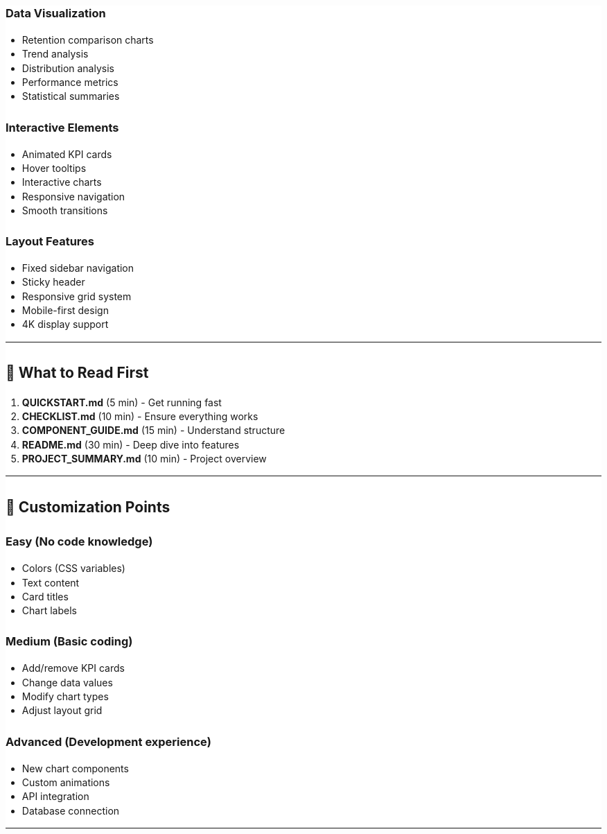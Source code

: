 ### Data Visualization
- Retention comparison charts
- Trend analysis
- Distribution analysis
- Performance metrics
- Statistical summaries

### Interactive Elements
- Animated KPI cards
- Hover tooltips
- Interactive charts
- Responsive navigation
- Smooth transitions

### Layout Features
- Fixed sidebar navigation
- Sticky header
- Responsive grid system
- Mobile-first design
- 4K display support

---

## 📝 What to Read First

1. **QUICKSTART.md** (5 min) - Get running fast
2. **CHECKLIST.md** (10 min) - Ensure everything works
3. **COMPONENT_GUIDE.md** (15 min) - Understand structure
4. **README.md** (30 min) - Deep dive into features
5. **PROJECT_SUMMARY.md** (10 min) - Project overview

---

## 🔧 Customization Points

### Easy (No code knowledge)
- Colors (CSS variables)
- Text content
- Card titles
- Chart labels

### Medium (Basic coding)
- Add/remove KPI cards
- Change data values
- Modify chart types
- Adjust layout grid

### Advanced (Development experience)
- New chart components
- Custom animations
- API integration
- Database connection

---